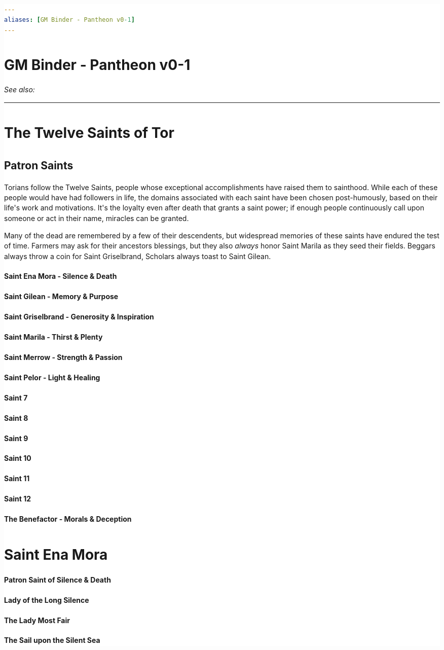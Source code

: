 ```yaml
---
aliases: [GM Binder - Pantheon v0-1]
---
```

# GM Binder - Pantheon v0-1
*See also:* 
___
# The Twelve Saints of Tor

## Patron Saints

Torians follow the Twelve Saints, people whose exceptional accomplishments have raised them to sainthood. While each of these people would have had followers in life, the domains associated with each saint have been chosen post-humously, based on their life's work and motivations. It's the loyalty even after death that grants a saint power; if enough people continuously call upon someone or act in their name, miracles can be granted.

Many of the dead are remembered by a few of their descendents, but widespread memories of these saints have endured the test of time. Farmers may ask for their ancestors blessings, but they also *always* honor Saint Marila as they seed their fields. Beggars always throw a coin for Saint Griselbrand, Scholars always toast to Saint Gilean.

#### Saint Ena Mora - Silence & Death
#### Saint Gilean - Memory & Purpose
#### Saint Griselbrand - Generosity & Inspiration
#### Saint Marila - Thirst & Plenty
#### Saint Merrow - Strength & Passion
#### Saint Pelor - Light & Healing
#### Saint 7
#### Saint 8
#### Saint 9
#### Saint 10
#### Saint 11
#### Saint 12
#### The Benefactor - Morals & Deception





# Saint Ena Mora
#### Patron Saint of Silence & Death
#### Lady of the Long Silence
#### The Lady Most Fair
#### The Sail upon the Silent Sea
